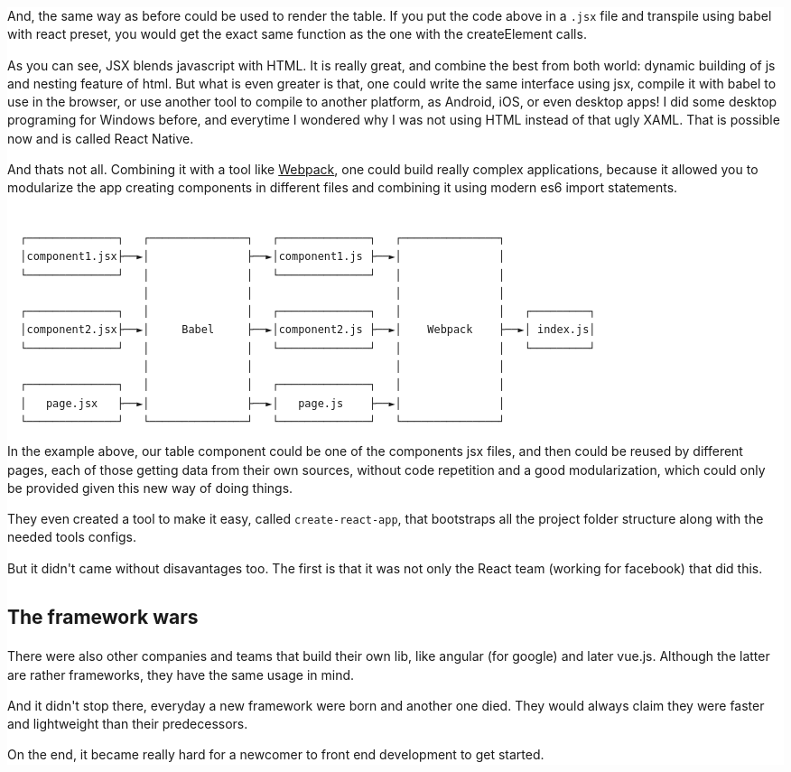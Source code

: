 And, the same way as before could be used to render the table. If you put the
code above in a `.jsx` file and transpile using babel with react preset,
you would get the exact same function as the one with the createElement calls.

As you can see, JSX blends javascript with HTML. It is really great, and combine the
best from both world: dynamic building of js and nesting feature of html. But what is
even greater is that, one could write the same interface using jsx, compile it with
babel to use in the browser, or use another tool to compile to another platform, as
Android, iOS, or even desktop apps! I did some desktop programing for Windows before,
and everytime I wondered why I was not using HTML instead of that ugly XAML. That
is possible now and is called React Native.

And thats not all. Combining it with a tool like [Webpack](https://webpack.js.org/), one could build really
complex applications, because it allowed you to modularize the app creating components
in different files and combining it using modern es6 import statements.

```

  ┌──────────────┐   ┌───────────────┐   ┌──────────────┐   ┌───────────────┐
  │component1.jsx├──►│               ├──►│component1.js ├──►│               │
  └──────────────┘   │               │   └──────────────┘   │               │
                     │               │                      │               │
  ┌──────────────┐   │               │   ┌──────────────┐   │               │   ┌─────────┐
  │component2.jsx├──►│     Babel     ├──►│component2.js ├──►│    Webpack    ├──►│ index.js│
  └──────────────┘   │               │   └──────────────┘   │               │   └─────────┘
                     │               │                      │               │
  ┌──────────────┐   │               │   ┌──────────────┐   │               │
  │   page.jsx   ├──►│               ├──►│   page.js    ├──►│               │
  └──────────────┘   └───────────────┘   └──────────────┘   └───────────────┘

```

In the example above, our table component could be one of the components jsx files,
and then could be reused by different pages, each of those getting data from their
own sources, without code repetition and a good modularization, which could only
be provided given this new way of doing things.

They even created a tool to make it easy, called `create-react-app`, that bootstraps
all the project folder structure along with the needed tools configs.

But it didn't came without disavantages too. The first is that it was not only the
React team (working for facebook) that did this.

## The framework wars

There were also other companies and teams that build their own lib, like angular
(for google) and later vue.js. Although the latter are rather frameworks, they have
the same usage in mind.

And it didn't stop there, everyday a new framework were born and another one died.
They would always claim they were faster and lightweight than their predecessors.

On the end, it became really hard for a newcomer to front end development to get started.

